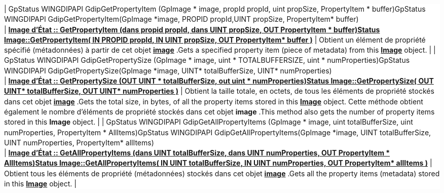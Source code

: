 | <span data-ttu-id="67849-228">GpStatus WINGDIPAPI GdipGetPropertyItem (GpImage \* image, propId propId, uint propSize, PropertyItem \* buffer)</span><span class="sxs-lookup"><span data-stu-id="67849-228">GpStatus WINGDIPAPI GdipGetPropertyItem(GpImage \*image, PROPID propId,UINT propSize, PropertyItem\* buffer)</span></span><br/>                                                                                                                      | [<span data-ttu-id="67849-229">**Image d’État :: GetPropertyItem (dans propid propId, dans UINT propSize, OUT PropertyItem \* buffer)**</span><span class="sxs-lookup"><span data-stu-id="67849-229">**Status Image::GetPropertyItem( IN PROPID propId, IN UINT propSize, OUT PropertyItem\* buffer )**</span></span>](/windows/desktop/api/Gdiplusheaders/nf-gdiplusheaders-image-getpropertyitem)                                                                                   | <span data-ttu-id="67849-230">Obtient un élément de propriété spécifié (métadonnées) à partir de cet objet [**image**](/windows/desktop/api/gdiplusheaders/nl-gdiplusheaders-image) .</span><span class="sxs-lookup"><span data-stu-id="67849-230">Gets a specified property item (piece of metadata) from this [**Image**](/windows/desktop/api/gdiplusheaders/nl-gdiplusheaders-image) object.</span></span>                                                                                                                                                                                                      |
| <span data-ttu-id="67849-231">GpStatus WINGDIPAPI GdipGetPropertySize (GpImage \* image, uint \* TOTALBUFFERSIZE, uint \* numProperties)</span><span class="sxs-lookup"><span data-stu-id="67849-231">GpStatus WINGDIPAPI GdipGetPropertySize(GpImage \*image, UINT\* totalBufferSize, UINT\* numProperties)</span></span><br/>                                                                                                                            | [<span data-ttu-id="67849-232">**Image d’État :: GetPropertySize (OUT UINT \* totalBufferSize, out uint \* numProperties)**</span><span class="sxs-lookup"><span data-stu-id="67849-232">**Status Image::GetPropertySize( OUT UINT\* totalBufferSize, OUT UINT\* numProperties )**</span></span>](/windows/desktop/api/Gdiplusheaders/nf-gdiplusheaders-image-getpropertysize)                                                                                     | <span data-ttu-id="67849-233">Obtient la taille totale, en octets, de tous les éléments de propriété stockés dans cet objet [**image**](/windows/desktop/api/gdiplusheaders/nl-gdiplusheaders-image) .</span><span class="sxs-lookup"><span data-stu-id="67849-233">Gets the total size, in bytes, of all the property items stored in this [**Image**](/windows/desktop/api/gdiplusheaders/nl-gdiplusheaders-image) object.</span></span> <span data-ttu-id="67849-234">Cette méthode obtient également le nombre d’éléments de propriété stockés dans cet objet **image** .</span><span class="sxs-lookup"><span data-stu-id="67849-234">This method also gets the number of property items stored in this **Image** object.</span></span>                                                                                                       |
| <span data-ttu-id="67849-235">GpStatus WINGDIPAPI GdipGetAllPropertyItems (GpImage \* image, uint totalBufferSize, uint numProperties, PropertyItem \* AllItems)</span><span class="sxs-lookup"><span data-stu-id="67849-235">GpStatus WINGDIPAPI GdipGetAllPropertyItems(GpImage \*image, UINT totalBufferSize, UINT numProperties, PropertyItem\* allItems)</span></span><br/>                                                                                                   | [<span data-ttu-id="67849-236">**Image d’État :: GetAllPropertyItems (dans UINT totalBufferSize, dans UINT numProperties, OUT PropertyItem \* AllItems)**</span><span class="sxs-lookup"><span data-stu-id="67849-236">**Status Image::GetAllPropertyItems( IN UINT totalBufferSize, IN UINT numProperties, OUT PropertyItem\* allItems )**</span></span>](/windows/desktop/api/Gdiplusheaders/nf-gdiplusheaders-image-getallpropertyitems)                                             | <span data-ttu-id="67849-237">Obtient tous les éléments de propriété (métadonnées) stockés dans cet objet [**image**](/windows/desktop/api/gdiplusheaders/nl-gdiplusheaders-image) .</span><span class="sxs-lookup"><span data-stu-id="67849-237">Gets all the property items (metadata) stored in this [**Image**](/windows/desktop/api/gdiplusheaders/nl-gdiplusheaders-image) object.</span></span>                                                                                                                                                                                                             |